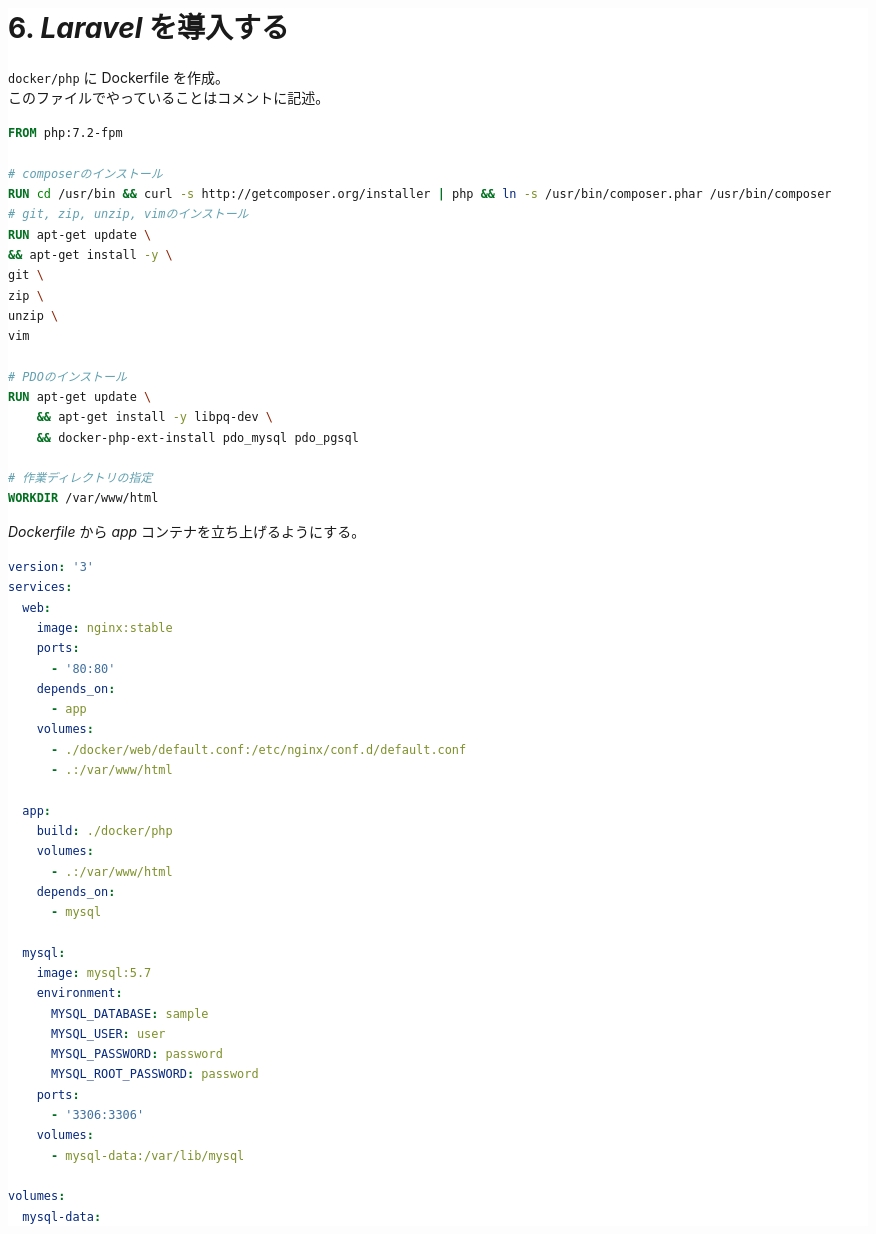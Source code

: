# 6. _Laravel_ を導入する

`docker/php` に Dockerfile を作成。  
このファイルでやっていることはコメントに記述。

```dockerfile
FROM php:7.2-fpm

# composerのインストール
RUN cd /usr/bin && curl -s http://getcomposer.org/installer | php && ln -s /usr/bin/composer.phar /usr/bin/composer
# git, zip, unzip, vimのインストール
RUN apt-get update \
&& apt-get install -y \
git \
zip \
unzip \
vim

# PDOのインストール
RUN apt-get update \
    && apt-get install -y libpq-dev \
    && docker-php-ext-install pdo_mysql pdo_pgsql

# 作業ディレクトリの指定
WORKDIR /var/www/html
```

_Dockerfile_ から _app_ コンテナを立ち上げるようにする。

```yaml
version: '3'
services:
  web:
    image: nginx:stable
    ports:
      - '80:80'
    depends_on:
      - app
    volumes:
      - ./docker/web/default.conf:/etc/nginx/conf.d/default.conf
      - .:/var/www/html

  app:
    build: ./docker/php
    volumes:
      - .:/var/www/html
    depends_on:
      - mysql

  mysql:
    image: mysql:5.7
    environment:
      MYSQL_DATABASE: sample
      MYSQL_USER: user
      MYSQL_PASSWORD: password
      MYSQL_ROOT_PASSWORD: password
    ports:
      - '3306:3306'
    volumes:
      - mysql-data:/var/lib/mysql

volumes:
  mysql-data:
```